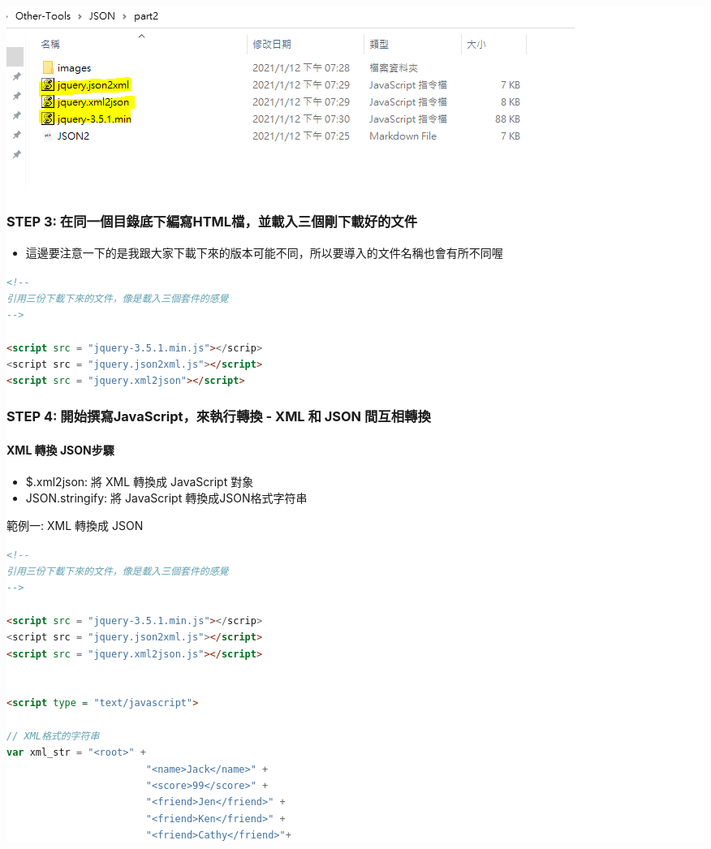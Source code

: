 ![image1](images\image1.PNG)





### STEP 3: 在同一個目錄底下編寫HTML檔，並載入三個剛下載好的文件



+ 這邊要注意一下的是我跟大家下載下來的版本可能不同，所以要導入的文件名稱也會有所不同喔

```HTML
<!--
引用三份下載下來的文件，像是載入三個套件的感覺
-->

<script src = "jquery-3.5.1.min.js"></scrip>
<script src = "jquery.json2xml.js"></script>
<script src = "jquery.xml2json"></script>
```







### STEP 4: 開始撰寫JavaScript，來執行轉換 - XML 和 JSON 間互相轉換





#### XML 轉換 JSON步驟

+ $.xml2json: 將 XML 轉換成 JavaScript 對象
+ JSON.stringify: 將 JavaScript 轉換成JSON格式字符串



範例一: XML 轉換成 JSON

```HTML
<!--
引用三份下載下來的文件，像是載入三個套件的感覺
-->

<script src = "jquery-3.5.1.min.js"></scrip>
<script src = "jquery.json2xml.js"></script>
<script src = "jquery.xml2json.js"></script>


<script type = "text/javascript">

// XML格式的字符串
var xml_str = "<root>" +
                        "<name>Jack</name>" +
                        "<score>99</score>" +
                        "<friend>Jen</friend>" +
                        "<friend>Ken</friend>" +
                        "<friend>Cathy</friend>"+
```